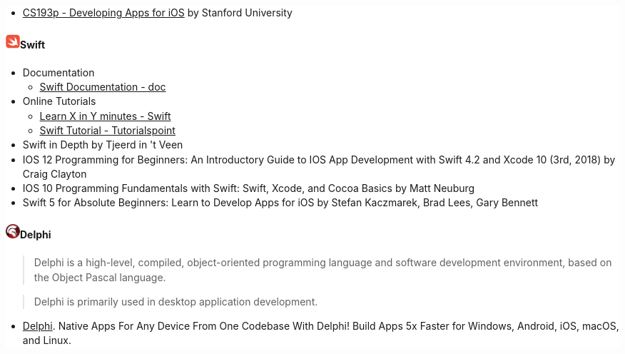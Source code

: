 - [CS193p - Developing Apps for iOS](https://cs193p.sites.stanford.edu/) by Stanford University

#### <img src="/assets/icon/programming-languages/Swift.svg" width="20px"/>Swift

- Documentation
  - [Swift Documentation - doc]( https://swift.org/documentation/ )
- Online Tutorials
  - [Learn X in Y minutes - Swift](https://learnxinyminutes.com/docs/swift/)
  - [Swift Tutorial - Tutorialspoint](https://www.tutorialspoint.com/swift/)
- Swift in Depth by Tjeerd in 't Veen
- IOS 12 Programming for Beginners: An Introductory Guide to IOS App Development with Swift 4.2 and Xcode 10 (3rd, 2018) by Craig Clayton
- IOS 10 Programming Fundamentals with Swift: Swift, Xcode, and Cocoa Basics by Matt Neuburg
- Swift 5 for Absolute Beginners: Learn to Develop Apps for iOS by Stefan Kaczmarek, Brad Lees, Gary Bennett

#### <img src="/assets/icon/programming-languages/Delphi.svg" width="20px"/>Delphi

>Delphi is a high-level, compiled, object-oriented programming language and software development environment, based on the Object Pascal language.

>Delphi is primarily used in desktop application development.

- [Delphi](https://www.embarcadero.com/products/delphi). Native Apps For Any Device From One Codebase With Delphi! Build Apps 5x Faster for Windows, Android, iOS, macOS, and Linux.
